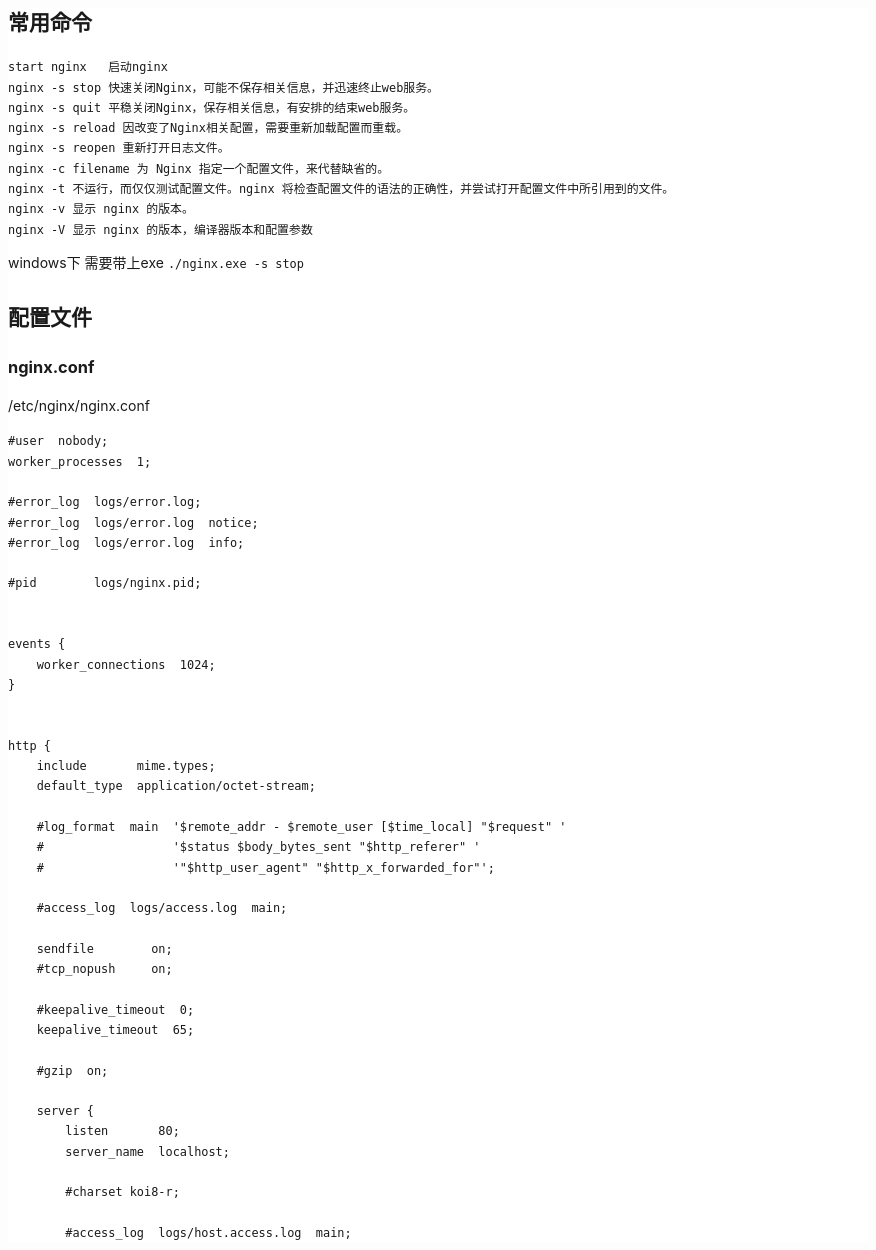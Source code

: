
## 常用命令

```
start nginx   启动nginx
nginx -s stop 快速关闭Nginx，可能不保存相关信息，并迅速终止web服务。 
nginx -s quit 平稳关闭Nginx，保存相关信息，有安排的结束web服务。 
nginx -s reload 因改变了Nginx相关配置，需要重新加载配置而重载。 
nginx -s reopen 重新打开日志文件。
nginx -c filename 为 Nginx 指定一个配置文件，来代替缺省的。 
nginx -t 不运行，而仅仅测试配置文件。nginx 将检查配置文件的语法的正确性，并尝试打开配置文件中所引用到的文件。 
nginx -v 显示 nginx 的版本。 
nginx -V 显示 nginx 的版本，编译器版本和配置参数
```

windows下 需要带上exe `./nginx.exe -s stop`


## 配置文件

### nginx.conf
/etc/nginx/nginx.conf

```
#user  nobody;
worker_processes  1;

#error_log  logs/error.log;
#error_log  logs/error.log  notice;
#error_log  logs/error.log  info;

#pid        logs/nginx.pid;


events {
    worker_connections  1024;
}


http {
    include       mime.types;
    default_type  application/octet-stream;

    #log_format  main  '$remote_addr - $remote_user [$time_local] "$request" '
    #                  '$status $body_bytes_sent "$http_referer" '
    #                  '"$http_user_agent" "$http_x_forwarded_for"';

    #access_log  logs/access.log  main;

    sendfile        on;
    #tcp_nopush     on;

    #keepalive_timeout  0;
    keepalive_timeout  65;

    #gzip  on;

    server {
        listen       80;
        server_name  localhost;

        #charset koi8-r;

        #access_log  logs/host.access.log  main;
```